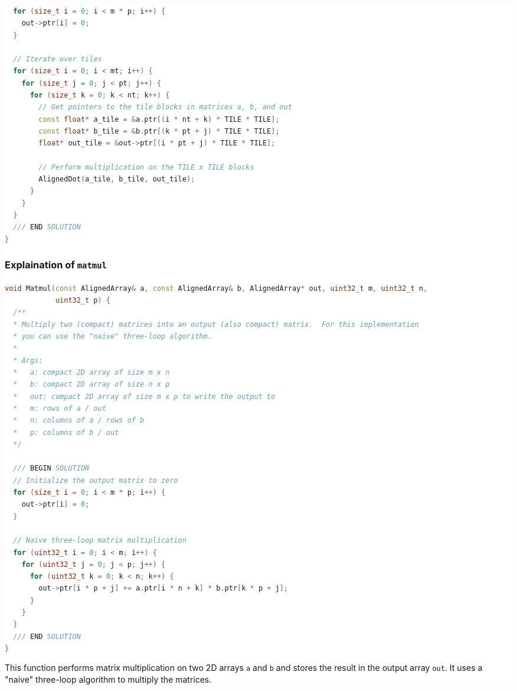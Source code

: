 ```c++
  for (size_t i = 0; i < m * p; i++) {
    out->ptr[i] = 0;
  }

  // Iterate over tiles
  for (size_t i = 0; i < mt; i++) {
    for (size_t j = 0; j < pt; j++) {
      for (size_t k = 0; k < nt; k++) {
        // Get pointers to the tile blocks in matrices a, b, and out
        const float* a_tile = &a.ptr[(i * nt + k) * TILE * TILE];
        const float* b_tile = &b.ptr[(k * pt + j) * TILE * TILE];
        float* out_tile = &out->ptr[(i * pt + j) * TILE * TILE];

        // Perform multiplication on the TILE x TILE blocks
        AlignedDot(a_tile, b_tile, out_tile);
      }
    }
  }
  /// END SOLUTION
}
```

### Explaination of `matmul`
```c++
void Matmul(const AlignedArray& a, const AlignedArray& b, AlignedArray* out, uint32_t m, uint32_t n,
            uint32_t p) {
  /**
  * Multiply two (compact) matrices into an output (also compact) matrix.  For this implementation
  * you can use the "naive" three-loop algorithm.
  *
  * Args:
  *   a: compact 2D array of size m x n
  *   b: compact 2D array of size n x p
  *   out: compact 2D array of size m x p to write the output to
  *   m: rows of a / out
  *   n: columns of a / rows of b
  *   p: columns of b / out
  */

  /// BEGIN SOLUTION
  // Initialize the output matrix to zero
  for (size_t i = 0; i < m * p; i++) {
    out->ptr[i] = 0;
  }

  // Naive three-loop matrix multiplication
  for (uint32_t i = 0; i < m; i++) {
    for (uint32_t j = 0; j < p; j++) {
      for (uint32_t k = 0; k < n; k++) {
        out->ptr[i * p + j] += a.ptr[i * n + k] * b.ptr[k * p + j];
      }
    }
  }
  /// END SOLUTION
}
```
This function performs matrix multiplication on two 2D arrays `a` and `b` and stores the result in the output array `out`. It uses a "naive" three-loop algorithm to multiply the matrices.
